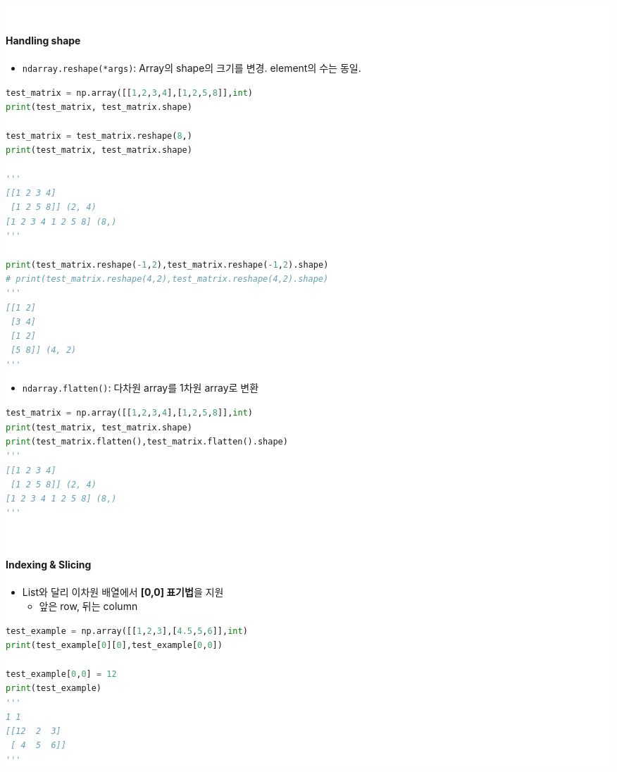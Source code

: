 <br>

#### Handling shape

* `ndarray.reshape(*args)`: Array의 shape의 크기를 변경. element의 수는 동일. 

```python
test_matrix = np.array([[1,2,3,4],[1,2,5,8]],int)
print(test_matrix, test_matrix.shape)

test_matrix = test_matrix.reshape(8,)
print(test_matrix, test_matrix.shape)

'''
[[1 2 3 4]
 [1 2 5 8]] (2, 4)
[1 2 3 4 1 2 5 8] (8,)
'''

print(test_matrix.reshape(-1,2),test_matrix.reshape(-1,2).shape)
# print(test_matrix.reshape(4,2),test_matrix.reshape(4,2).shape)
'''
[[1 2]
 [3 4]
 [1 2]
 [5 8]] (4, 2)
'''
```

* `ndarray.flatten()`: 다차원 array를 1차원 array로 변환

```python
test_matrix = np.array([[1,2,3,4],[1,2,5,8]],int)
print(test_matrix, test_matrix.shape)
print(test_matrix.flatten(),test_matrix.flatten().shape)
'''
[[1 2 3 4]
 [1 2 5 8]] (2, 4)
[1 2 3 4 1 2 5 8] (8,)
'''
```

<br>

#### Indexing & Slicing

* List와 달리 이차원 배열에서 **[0,0] 표기법**을 지원
  * 앞은 row, 뒤는 column

```python
test_example = np.array([[1,2,3],[4.5,5,6]],int)
print(test_example[0][0],test_example[0,0])

test_example[0,0] = 12
print(test_example)
'''
1 1
[[12  2  3]
 [ 4  5  6]]
'''
```
